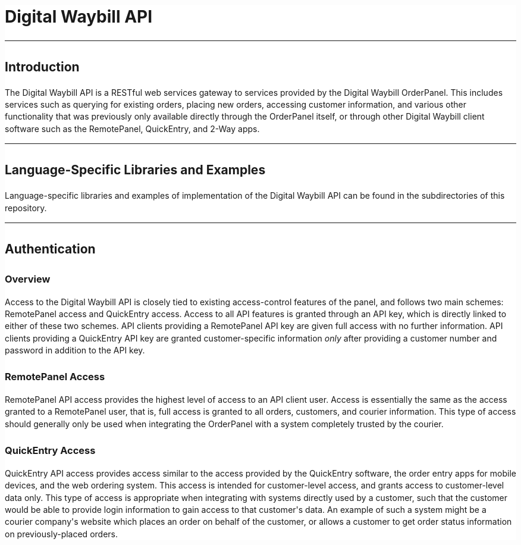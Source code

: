 Digital Waybill API
===================

--------------------------------------------------------------------------------
Introduction
------------

The Digital Waybill API is a RESTful web services gateway to services 
provided by the Digital Waybill OrderPanel. This includes services 
such as querying for existing orders, placing new orders, accessing customer 
information, and various other functionality that was previously only available 
directly through the OrderPanel itself, or through other Digital Waybill client 
software such as the RemotePanel, QuickEntry, and 2-Way apps.

--------------------------------------------------------------------------------
Language-Specific Libraries and Examples
----------------------------------------

Language-specific libraries and examples of implementation of the Digital Waybill
API can be found in the subdirectories of this repository.

--------------------------------------------------------------------------------
Authentication
--------------

### Overview  
Access to the Digital Waybill API is closely tied to existing access-control
features of the panel, and follows two main schemes: RemotePanel access and
QuickEntry access. Access to all API features is granted through an API key,
which is directly linked to either of these two schemes. API clients providing a
RemotePanel API key are given full access with no further information. API
clients providing a QuickEntry API key are granted customer-specific information
*only* after providing a customer number and password in addition to the API key.

### RemotePanel Access
RemotePanel API access provides the highest level of access to an API client
user. Access is essentially the same as the access granted to a RemotePanel
user, that is, full access is granted to all orders, customers, and courier
information. This type of access should generally only be used when integrating
the OrderPanel with a system completely trusted by the courier.

### QuickEntry Access
QuickEntry API access provides access similar to the access provided by the
QuickEntry software, the order entry apps for mobile devices, and the web
ordering system. This access is intended for customer-level access, and grants
access to customer-level data only. This type of access is appropriate when
integrating with systems directly used by a customer, such that the customer
would be able to provide login information to gain access to that customer's
data. An example of such a system might be a courier company's website which
places an order on behalf of the customer, or allows a customer to get order
status information on previously-placed orders. 
